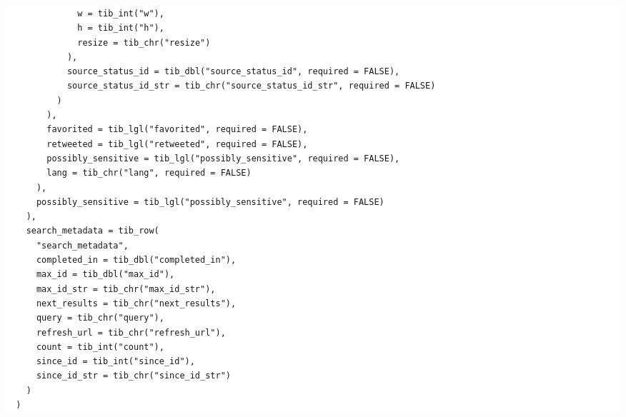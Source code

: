                   w = tib_int("w"),
                  h = tib_int("h"),
                  resize = tib_chr("resize")
                ),
                source_status_id = tib_dbl("source_status_id", required = FALSE),
                source_status_id_str = tib_chr("source_status_id_str", required = FALSE)
              )
            ),
            favorited = tib_lgl("favorited", required = FALSE),
            retweeted = tib_lgl("retweeted", required = FALSE),
            possibly_sensitive = tib_lgl("possibly_sensitive", required = FALSE),
            lang = tib_chr("lang", required = FALSE)
          ),
          possibly_sensitive = tib_lgl("possibly_sensitive", required = FALSE)
        ),
        search_metadata = tib_row(
          "search_metadata",
          completed_in = tib_dbl("completed_in"),
          max_id = tib_dbl("max_id"),
          max_id_str = tib_chr("max_id_str"),
          next_results = tib_chr("next_results"),
          query = tib_chr("query"),
          refresh_url = tib_chr("refresh_url"),
          count = tib_int("count"),
          since_id = tib_int("since_id"),
          since_id_str = tib_chr("since_id_str")
        )
      )

